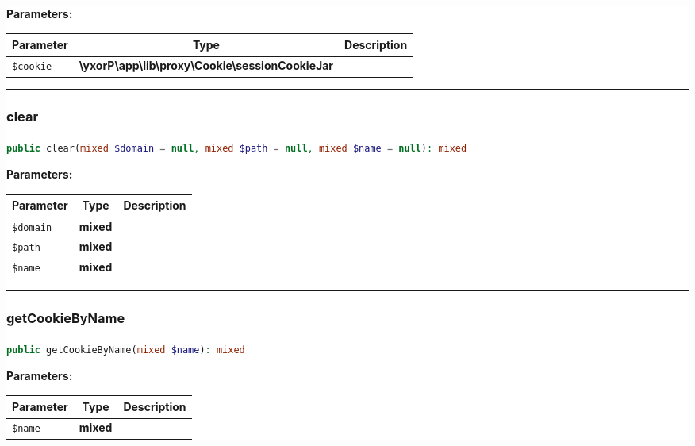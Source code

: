 






**Parameters:**

| Parameter | Type | Description |
|-----------|------|-------------|
| `$cookie` | **\yxorP\app\lib\proxy\Cookie\sessionCookieJar** |  |




***

### clear



```php
public clear(mixed $domain = null, mixed $path = null, mixed $name = null): mixed
```








**Parameters:**

| Parameter | Type | Description |
|-----------|------|-------------|
| `$domain` | **mixed** |  |
| `$path` | **mixed** |  |
| `$name` | **mixed** |  |




***

### getCookieByName



```php
public getCookieByName(mixed $name): mixed
```








**Parameters:**

| Parameter | Type | Description |
|-----------|------|-------------|
| `$name` | **mixed** |  |
